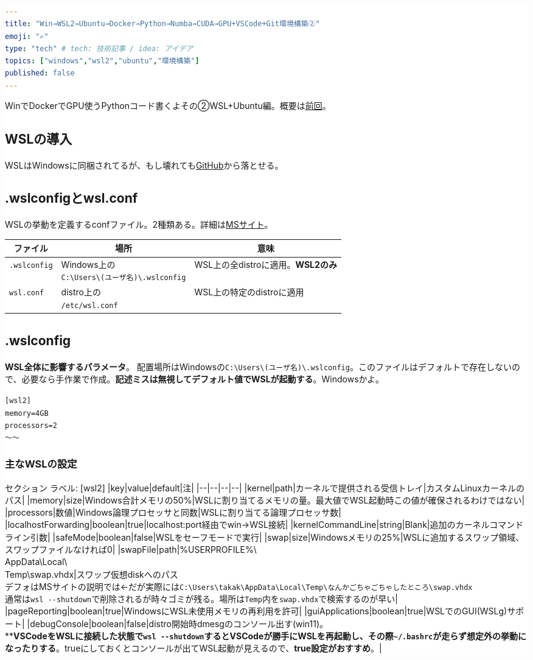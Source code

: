 ```yaml
---
title: "Win→WSL2→Ubuntu→Docker→Python→Numba→CUDA→GPU+VSCode+Git環境構築②"
emoji: "✍️"
type: "tech" # tech: 技術記事 / idea: アイデア
topics: ["windows","wsl2","ubuntu","環境構築"]
published: false
---
```


WinでDockerでGPU使うPythonコード書くよその②WSL+Ubuntu編。概要は[前回](https://zenn.dev/tabirider/articles/tr-windows-ve-1)。

## WSLの導入

WSLはWindowsに同梱されてるが、もし壊れても[GitHub](https://github.com/microsoft/WSL/releases)から落とせる。

## .wslconfigとwsl.conf
WSLの挙動を定義するconfファイル。2種類ある。詳細は[MSサイト](https://learn.microsoft.com/ja-jp/windows/wsl/wsl-config#wslconfig)。

|ファイル|場所|意味|
|--|--|--|
|`.wslconfig`|Windows上の<br>`C:\Users\(ユーザ名)\.wslconfig`|WSL上の全distroに適用。**WSL2のみ**|
|`wsl.conf`|distro上の<br>`/etc/wsl.conf`|WSL上の特定のdistroに適用|

## .wslconfig
**WSL全体に影響するパラメータ**。
配置場所はWindowsの`C:\Users\(ユーザ名)\.wslconfig`。このファイルはデフォルトで存在しないので、必要なら手作業で作成。**記述ミスは無視してデフォルト値でWSLが起動する**。Windowsかよ。

```:.wslconfig
[wsl2]
memory=4GB
processors=2
～～
```

### 主なWSLの設定

セクション ラベル: [wsl2]
|key|value|default|注|
|--|--|--|--|
|kernel|path|カーネルで提供される受信トレイ|カスタムLinuxカーネルのパス|
|memory|size|Windows合計メモリの50%|WSLに割り当てるメモリの量。最大値でWSL起動時この値が確保されるわけではない|
|processors|数値|Windows論理プロセッサと同数|WSLに割り当てる論理プロセッサ数|
|localhostForwarding|boolean|true|localhost:port経由でwin→WSL接続|
|kernelCommandLine|string|Blank|追加のカーネルコマンドライン引数|
|safeMode|boolean|false|WSLをセーフモードで実行|
|swap|size|Windowsメモリの25%|WSLに追加するスワップ領域、スワップファイルなければ0|
|swapFile|path|%USERPROFILE%\ <br>AppData\Local\ <br>Temp\swap.vhdx|スワップ仮想diskへのパス<br>デフォはMSサイトの説明では←だが実際には`C:\Users\takak\AppData\Local\Temp\なんかごちゃごちゃしたところ\swap.vhdx`<br>通常は`wsl --shutdown`で削除されるが時々ゴミが残る。場所は`Temp`内を`swap.vhdx`で検索するのが早い|
|pageReporting|boolean|true|WindowsにWSL未使用メモリの再利用を許可|
|guiApplications|boolean|true|WSLでのGUI(WSLg)サポート|
|debugConsole|boolean|false|distro開始時dmesgのコンソール出す(win11)。<br>****VSCodeをWSLに接続した状態で`wsl --shutdown`するとVSCodeが勝手にWSLを再起動し、その際`~/.bashrc`が走らず想定外の挙動になったりする**。trueにしておくとコンソールが出てWSL起動が見えるので、**true設定がおすすめ**。|